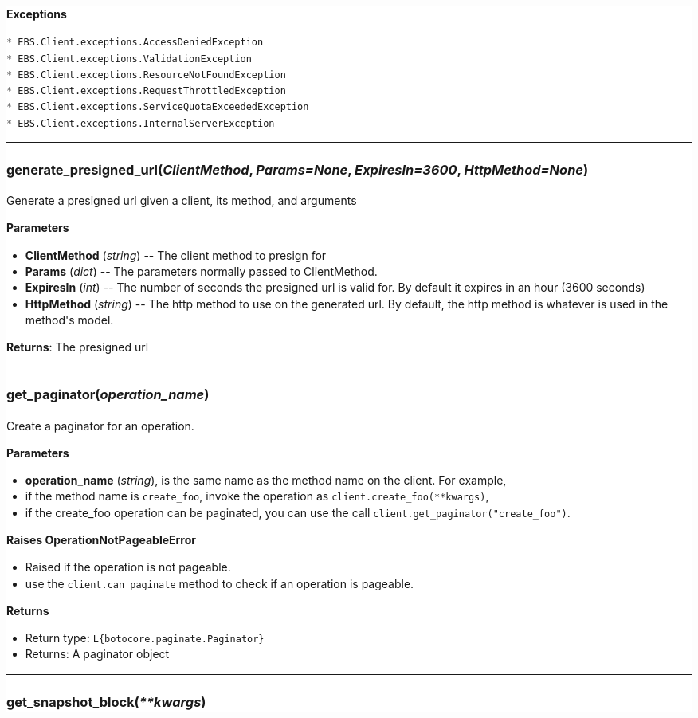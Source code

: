 
**Exceptions**

```py
* EBS.Client.exceptions.AccessDeniedException
* EBS.Client.exceptions.ValidationException
* EBS.Client.exceptions.ResourceNotFoundException
* EBS.Client.exceptions.RequestThrottledException
* EBS.Client.exceptions.ServiceQuotaExceededException
* EBS.Client.exceptions.InternalServerException
```


---


### generate_presigned_url(_ClientMethod_, _Params=None_, _ExpiresIn=3600_, _HttpMethod=None_)

Generate a presigned url given a client, its method, and arguments

**Parameters**

* **ClientMethod** (_string_) -- The client method to presign for
* **Params** (_dict_) -- The parameters normally passed to ClientMethod.
* **ExpiresIn** (_int_) -- The number of seconds the presigned url is valid for. By default it expires in an hour (3600 seconds)
* **HttpMethod** (_string_) -- The http method to use on the generated url. By default, the http method is whatever is used in the method's model.

**Returns**: The presigned url



---


### get_paginator(_operation_name_)

Create a paginator for an operation.

**Parameters**
- **operation_name** (_string_), is the same name as the method name on the client. For example,
- if the method name is `create_foo`, invoke the operation as `client.create_foo(**kwargs)`,
- if the create_foo operation can be paginated, you can use the call `client.get_paginator("create_foo")`.

**Raises OperationNotPageableError**
- Raised if the operation is not pageable.
- use the `client.can_paginate` method to check if an operation is pageable.

**Returns**
- Return type: `L{botocore.paginate.Paginator}`
- Returns: A paginator object


---

### get_snapshot_block(_**kwargs_)
